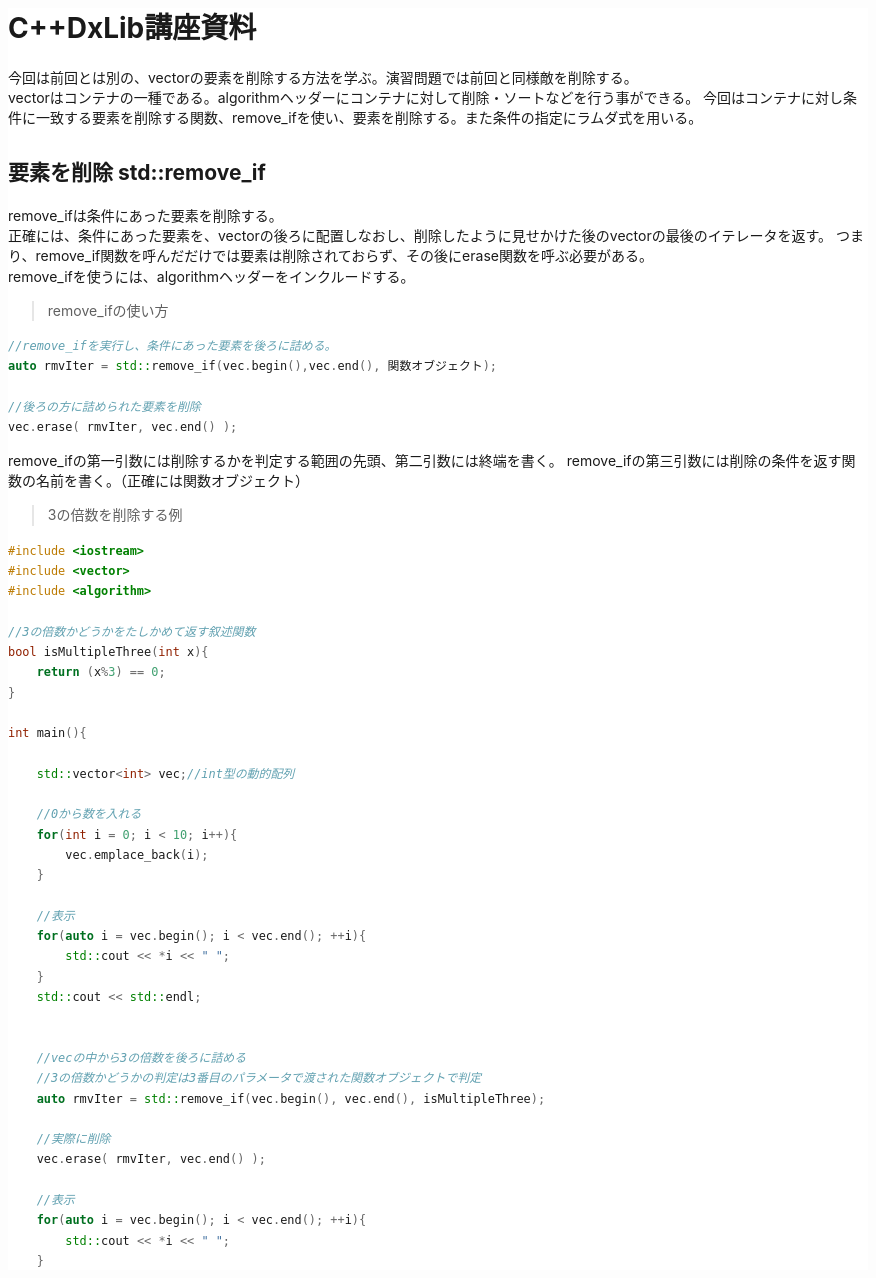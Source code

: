 # C++DxLib講座資料

今回は前回とは別の、vectorの要素を削除する方法を学ぶ。演習問題では前回と同様敵を削除する。  
vectorはコンテナの一種である。algorithmヘッダーにコンテナに対して削除・ソートなどを行う事ができる。
今回はコンテナに対し条件に一致する要素を削除する関数、remove_ifを使い、要素を削除する。また条件の指定にラムダ式を用いる。

## 要素を削除 std::remove_if

remove_ifは条件にあった要素を削除する。  
正確には、条件にあった要素を、vectorの後ろに配置しなおし、削除したように見せかけた後のvectorの最後のイテレータを返す。  つまり、remove_if関数を呼んだだけでは要素は削除されておらず、その後にerase関数を呼ぶ必要がある。  
remove_ifを使うには、algorithmヘッダーをインクルードする。

> remove_ifの使い方

```cpp
//remove_ifを実行し、条件にあった要素を後ろに詰める。
auto rmvIter = std::remove_if(vec.begin(),vec.end(), 関数オブジェクト);

//後ろの方に詰められた要素を削除
vec.erase( rmvIter, vec.end() );
```

remove\_ifの第一引数には削除するかを判定する範囲の先頭、第二引数には終端を書く。
remove\_ifの第三引数には削除の条件を返す関数の名前を書く。（正確には関数オブジェクト）

> 3の倍数を削除する例

```cpp
#include <iostream>
#include <vector>
#include <algorithm>

//3の倍数かどうかをたしかめて返す叙述関数
bool isMultipleThree(int x){
	return (x%3) == 0;
}

int main(){

	std::vector<int> vec;//int型の動的配列

	//0から数を入れる
	for(int i = 0; i < 10; i++){
		vec.emplace_back(i);
	}

	//表示
	for(auto i = vec.begin(); i < vec.end(); ++i){
		std::cout << *i << " ";
	}
	std::cout << std::endl;


	//vecの中から3の倍数を後ろに詰める
	//3の倍数かどうかの判定は3番目のパラメータで渡された関数オブジェクトで判定
	auto rmvIter = std::remove_if(vec.begin(), vec.end(), isMultipleThree);

	//実際に削除
	vec.erase( rmvIter, vec.end() );

	//表示
	for(auto i = vec.begin(); i < vec.end(); ++i){
		std::cout << *i << " ";
	}
```